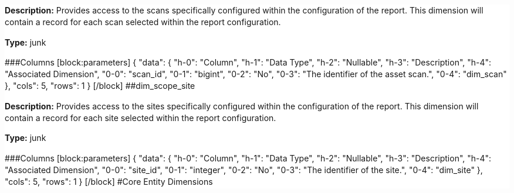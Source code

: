 **Description:** Provides access to the scans specifically configured within the configuration of the report. This dimension will contain a record for each scan selected within the report configuration.

**Type:** junk

###Columns
[block:parameters]
{
  "data": {
    "h-0": "Column",
    "h-1": "Data Type",
    "h-2": "Nullable",
    "h-3": "Description",
    "h-4": "Associated Dimension",
    "0-0": "scan_id",
    "0-1": "bigint",
    "0-2": "No",
    "0-3": "The identifier of the asset scan.",
    "0-4": "dim_scan"
  },
  "cols": 5,
  "rows": 1
}
[/block]
##dim_scope_site

**Description:** Provides access to the sites specifically configured within the configuration of the report. This dimension will contain a record for each site selected within the report configuration.

**Type:** junk

###Columns
[block:parameters]
{
  "data": {
    "h-0": "Column",
    "h-1": "Data Type",
    "h-2": "Nullable",
    "h-3": "Description",
    "h-4": "Associated Dimension",
    "0-0": "site_id",
    "0-1": "integer",
    "0-2": "No",
    "0-3": "The identifier of the site.",
    "0-4": "dim_site"
  },
  "cols": 5,
  "rows": 1
}
[/block]
#Core Entity Dimensions
